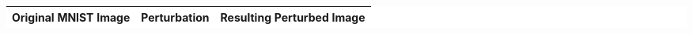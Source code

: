 |           Original MNIST Image           |          Perturbation           | Resulting Perturbed Image          |
| :--------------------------------------: | :-----------------------------: | :--------------------------------- |